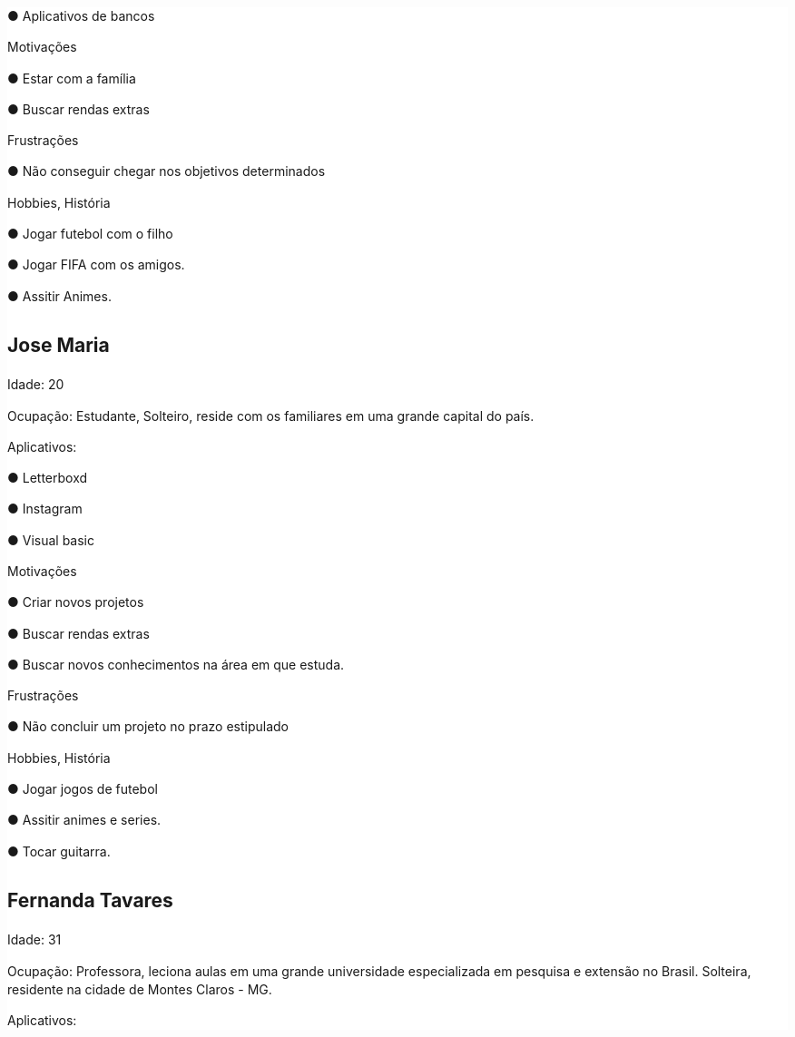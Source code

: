 ● Aplicativos de bancos

Motivações

● Estar com a família

● Buscar rendas extras

Frustrações

● Não conseguir chegar nos objetivos determinados

Hobbies, História

● Jogar futebol com o filho

● Jogar FIFA com os amigos.

● Assitir Animes.

## Jose Maria

Idade: 20

Ocupação: Estudante, Solteiro, reside com os familiares em uma grande capital do país.

Aplicativos:

● Letterboxd

● Instagram

● Visual basic

Motivações

● Criar novos projetos

● Buscar rendas extras

● Buscar novos conhecimentos na área em que estuda.

Frustrações

● Não concluir um projeto no prazo estipulado

Hobbies, História

● Jogar jogos de futebol

● Assitir animes e series.

● Tocar guitarra.

## Fernanda Tavares

Idade: 31

Ocupação: Professora, leciona aulas em uma grande universidade especializada em pesquisa e extensão no Brasil. Solteira, residente na cidade de Montes Claros - MG.

Aplicativos:
